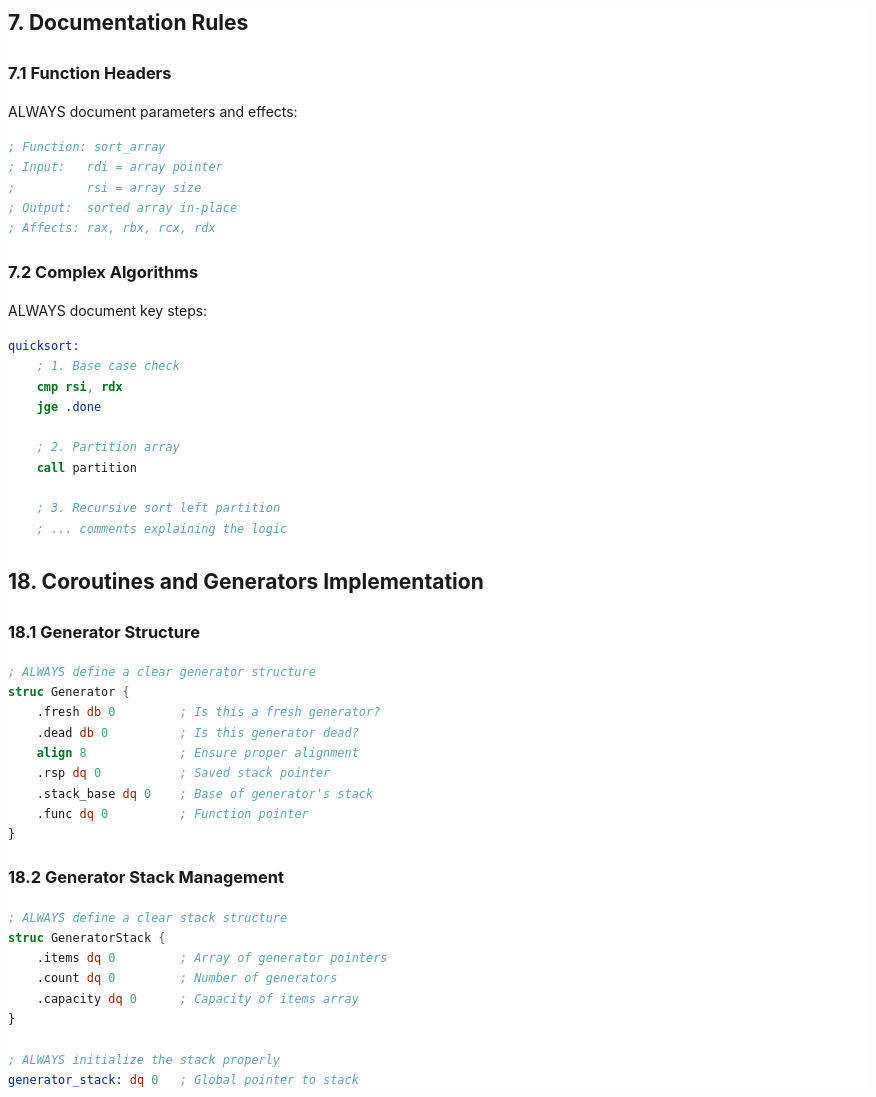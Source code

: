 ## 7. Documentation Rules

### 7.1 Function Headers
ALWAYS document parameters and effects:
```nasm
; Function: sort_array
; Input:   rdi = array pointer
;          rsi = array size
; Output:  sorted array in-place
; Affects: rax, rbx, rcx, rdx
```

### 7.2 Complex Algorithms
ALWAYS document key steps:
```nasm
quicksort:
    ; 1. Base case check
    cmp rsi, rdx
    jge .done

    ; 2. Partition array
    call partition

    ; 3. Recursive sort left partition
    ; ... comments explaining the logic
```

## 18. Coroutines and Generators Implementation

### 18.1 Generator Structure
```nasm
; ALWAYS define a clear generator structure
struc Generator {
    .fresh db 0         ; Is this a fresh generator?
    .dead db 0          ; Is this generator dead?
    align 8             ; Ensure proper alignment
    .rsp dq 0           ; Saved stack pointer
    .stack_base dq 0    ; Base of generator's stack
    .func dq 0          ; Function pointer
}
```

### 18.2 Generator Stack Management
```nasm
; ALWAYS define a clear stack structure
struc GeneratorStack {
    .items dq 0         ; Array of generator pointers
    .count dq 0         ; Number of generators
    .capacity dq 0      ; Capacity of items array
}

; ALWAYS initialize the stack properly
generator_stack: dq 0   ; Global pointer to stack
```
